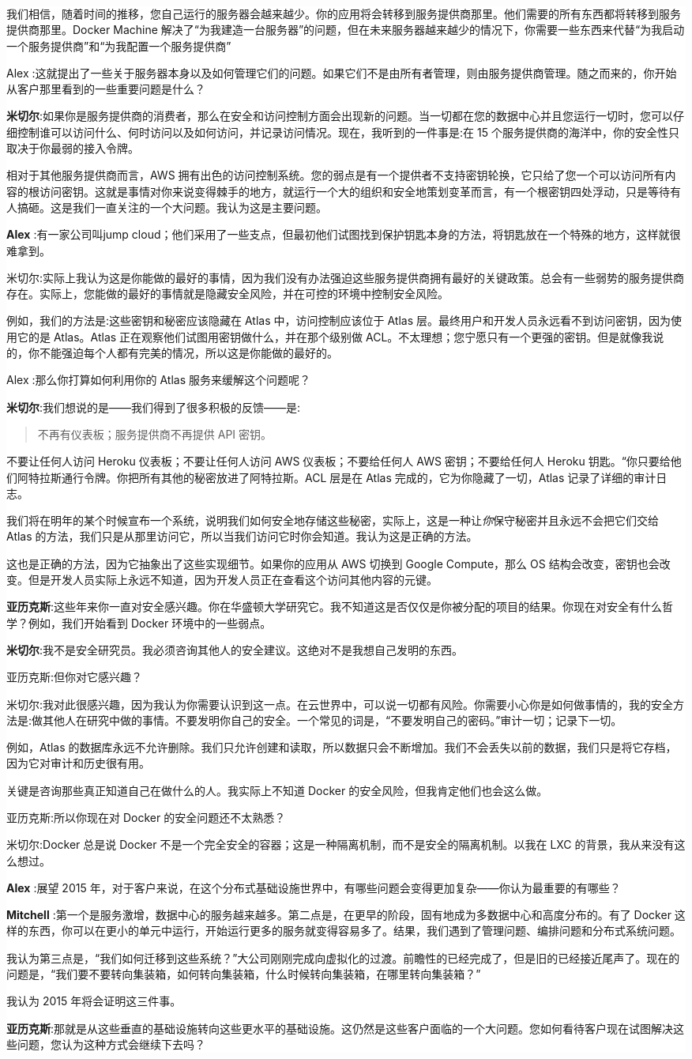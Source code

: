 我们相信，随着时间的推移，您自己运行的服务器会越来越少。你的应用将会转移到服务提供商那里。他们需要的所有东西都将转移到服务提供商那里。Docker Machine 解决了“为我建造一台服务器”的问题，但在未来服务器越来越少的情况下，你需要一些东西来代替“为我启动一个服务提供商”和“为我配置一个服务提供商”

Alex :这就提出了一些关于服务器本身以及如何管理它们的问题。如果它们不是由所有者管理，则由服务提供商管理。随之而来的，你开始从客户那里看到的一些重要问题是什么？

**米切尔**:如果你是服务提供商的消费者，那么在安全和访问控制方面会出现新的问题。当一切都在您的数据中心并且您运行一切时，您可以仔细控制谁可以访问什么、何时访问以及如何访问，并记录访问情况。现在，我听到的一件事是:在 15 个服务提供商的海洋中，你的安全性只取决于你最弱的接入令牌。

相对于其他服务提供商而言，AWS 拥有出色的访问控制系统。您的弱点是有一个提供者不支持密钥轮换，它只给了您一个可以访问所有内容的根访问密钥。这就是事情对你来说变得棘手的地方，就运行一个大的组织和安全地策划变革而言，有一个根密钥四处浮动，只是等待有人搞砸。这是我们一直关注的一个大问题。我认为这是主要问题。

**Alex** :有一家公司叫jump cloud；他们采用了一些支点，但最初他们试图找到保护钥匙本身的方法，将钥匙放在一个特殊的地方，这样就很难拿到。

米切尔:实际上我认为这是你能做的最好的事情，因为我们没有办法强迫这些服务提供商拥有最好的关键政策。总会有一些弱势的服务提供商存在。实际上，您能做的最好的事情就是隐藏安全风险，并在可控的环境中控制安全风险。

例如，我们的方法是:这些密钥和秘密应该隐藏在 Atlas 中，访问控制应该位于 Atlas 层。最终用户和开发人员永远看不到访问密钥，因为使用它的是 Atlas。Atlas 正在观察他们试图用密钥做什么，并在那个级别做 ACL。不太理想；您宁愿只有一个更强的密钥。但是就像我说的，你不能强迫每个人都有完美的情况，所以这是你能做的最好的。

Alex :那么你打算如何利用你的 Atlas 服务来缓解这个问题呢？

**米切尔**:我们想说的是——我们得到了很多积极的反馈——是:

> 不再有仪表板；服务提供商不再提供 API 密钥。

不要让任何人访问 Heroku 仪表板；不要让任何人访问 AWS 仪表板；不要给任何人 AWS 密钥；不要给任何人 Heroku 钥匙。“你只要给他们阿特拉斯通行令牌。你把所有其他的秘密放进了阿特拉斯。ACL 层是在 Atlas 完成的，它为你隐藏了一切，Atlas 记录了详细的审计日志。

我们将在明年的某个时候宣布一个系统，说明我们如何安全地存储这些秘密，实际上，这是一种让*你*保守秘密并且永远不会把它们交给 Atlas 的方法，我们只是从那里访问它，所以当我们访问它时你会知道。我认为这是正确的方法。

这也是正确的方法，因为它抽象出了这些实现细节。如果你的应用从 AWS 切换到 Google Compute，那么 OS 结构会改变，密钥也会改变。但是开发人员实际上永远不知道，因为开发人员正在查看这个访问其他内容的元键。

**亚历克斯**:这些年来你一直对安全感兴趣。你在华盛顿大学研究它。我不知道这是否仅仅是你被分配的项目的结果。你现在对安全有什么哲学？例如，我们开始看到 Docker 环境中的一些弱点。

**米切尔**:我不是安全研究员。我必须咨询其他人的安全建议。这绝对不是我想自己发明的东西。

亚历克斯:但你对它感兴趣？

米切尔:我对此很感兴趣，因为我认为你需要认识到这一点。在云世界中，可以说一切都有风险。你需要小心你是如何做事情的，我的安全方法是:做其他人在研究中做的事情。不要发明你自己的安全。一个常见的词是，“不要发明自己的密码。”审计一切；记录下一切。

例如，Atlas 的数据库永远不允许删除。我们只允许创建和读取，所以数据只会不断增加。我们不会丢失以前的数据，我们只是将它存档，因为它对审计和历史很有用。

关键是咨询那些真正知道自己在做什么的人。我实际上不知道 Docker 的安全风险，但我肯定他们也会这么做。

亚历克斯:所以你现在对 Docker 的安全问题还不太熟悉？

米切尔:Docker 总是说 Docker 不是一个完全安全的容器；这是一种隔离机制，而不是安全的隔离机制。以我在 LXC 的背景，我从来没有这么想过。

**Alex** :展望 2015 年，对于客户来说，在这个分布式基础设施世界中，有哪些问题会变得更加复杂——你认为最重要的有哪些？

**Mitchell** :第一个是服务激增，数据中心的服务越来越多。第二点是，在更早的阶段，固有地成为多数据中心和高度分布的。有了 Docker 这样的东西，你可以在更小的单元中运行，开始运行更多的服务就变得容易多了。结果，我们遇到了管理问题、编排问题和分布式系统问题。

我认为第三点是，“我们如何迁移到这些系统？”大公司刚刚完成向虚拟化的过渡。前瞻性的已经完成了，但是旧的已经接近尾声了。现在的问题是，“我们要不要转向集装箱，如何转向集装箱，什么时候转向集装箱，在哪里转向集装箱？”

我认为 2015 年将会证明这三件事。

**亚历克斯**:那就是从这些垂直的基础设施转向这些更水平的基础设施。这仍然是这些客户面临的一个大问题。您如何看待客户现在试图解决这些问题，您认为这种方式会继续下去吗？
